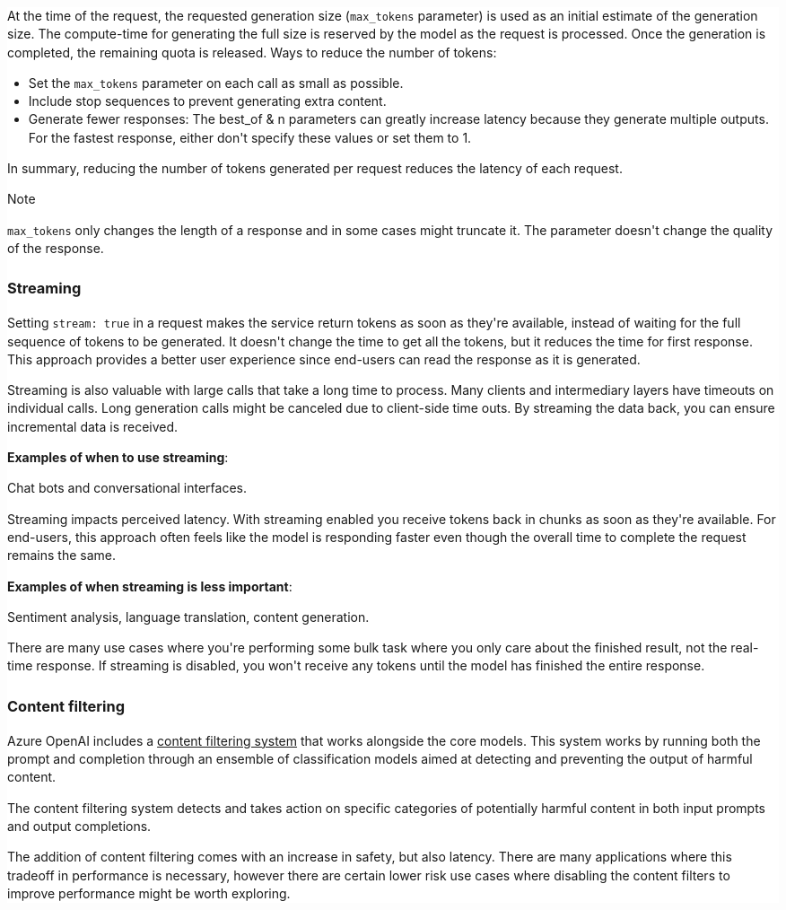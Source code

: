 At the time of the request, the requested generation size (`max_tokens` parameter) is used as an initial estimate of the generation size. The compute-time for generating the full size is reserved by the model as the request is processed. Once the generation is completed, the remaining quota is released. Ways to reduce the number of tokens:
- Set the `max_tokens` parameter on each call as small as possible.
- Include stop sequences to prevent generating extra content.
- Generate fewer responses: The best_of & n parameters can greatly increase latency because they generate multiple outputs. For the fastest response, either don't specify these values or set them to 1.

In summary, reducing the number of tokens generated per request reduces the latency of each request.

> [!NOTE]
> `max_tokens` only changes the length of a response and in some cases might truncate it. The parameter doesn't change the quality of the response.

### Streaming
Setting `stream: true` in a request makes the service return tokens as soon as they're available, instead of waiting for the full sequence of tokens to be generated. It doesn't change the time to get all the tokens, but it reduces the time for first response. This approach provides a better user experience since end-users can read the response as it is generated. 

Streaming is also valuable with large calls that take a long time to process. Many clients and intermediary layers have timeouts on individual calls. Long generation calls might be canceled due to client-side time outs. By streaming the data back, you can ensure incremental data is received.



**Examples of when to use streaming**:

Chat bots and conversational interfaces.

Streaming impacts perceived latency. With streaming enabled you receive tokens back in chunks as soon as they're available. For end-users, this approach often feels like the model is responding faster even though the overall time to complete the request remains the same.

**Examples of when streaming is less important**:

Sentiment analysis, language translation, content generation.

There are many use cases where you're performing some bulk task where you only care about the finished result, not the real-time response. If streaming is disabled, you won't receive any tokens until the model has finished the entire response.

### Content filtering

Azure OpenAI includes a [content filtering system](./content-filters.md) that works alongside the core models. This system works by running both the prompt and completion through an ensemble of classification models aimed at detecting and preventing the output of harmful content.

The content filtering system detects and takes action on specific categories of potentially harmful content in both input prompts and output completions.

The addition of content filtering comes with an increase in safety, but also latency. There are many applications where this tradeoff in performance is necessary, however there are certain lower risk use cases where disabling the content filters to improve performance might be worth exploring.
